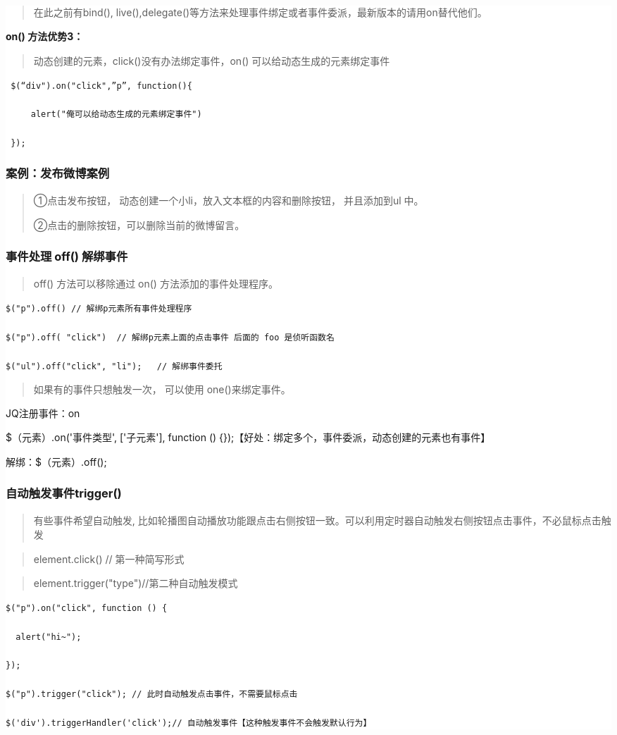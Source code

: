 > 在此之前有bind(), live(),delegate()等方法来处理事件绑定或者事件委派，最新版本的请用on替代他们。  

**on() 方法优势3：**

> 动态创建的元素，click()没有办法绑定事件，on() 可以给动态生成的元素绑定事件

```
 $(“div").on("click",”p”, function(){

     alert("俺可以给动态生成的元素绑定事件")

 });
```

### 案例：发布微博案例

> ①点击发布按钮， 动态创建一个小li，放入文本框的内容和删除按钮， 并且添加到ul 中。
>
> ②点击的删除按钮，可以删除当前的微博留言。

### **事件处理** **off()** **解绑事件**



> off() 方法可以移除通过 on() 方法添加的事件处理程序。

```
$("p").off() // 解绑p元素所有事件处理程序

$("p").off( "click")  // 解绑p元素上面的点击事件 后面的 foo 是侦听函数名

$("ul").off("click", "li");   // 解绑事件委托
```

> 如果有的事件只想触发一次， 可以使用 one()来绑定事件。

JQ注册事件：on

$（元素）.on('事件类型', ['子元素'], function () {});【好处：绑定多个，事件委派，动态创建的元素也有事件】

解绑：$（元素）.off();

### **自动触发事件trigger()** 

> 有些事件希望自动触发, 比如轮播图自动播放功能跟点击右侧按钮一致。可以利用定时器自动触发右侧按钮点击事件，不必鼠标点击触发

> element.click()  // 第一种简写形式

> element.trigger("type")//第二种自动触发模式

```
$("p").on("click", function () {

  alert("hi~");

}); 

$("p").trigger("click"); // 此时自动触发点击事件，不需要鼠标点击

$('div').triggerHandler('click');// 自动触发事件【这种触发事件不会触发默认行为】
```
